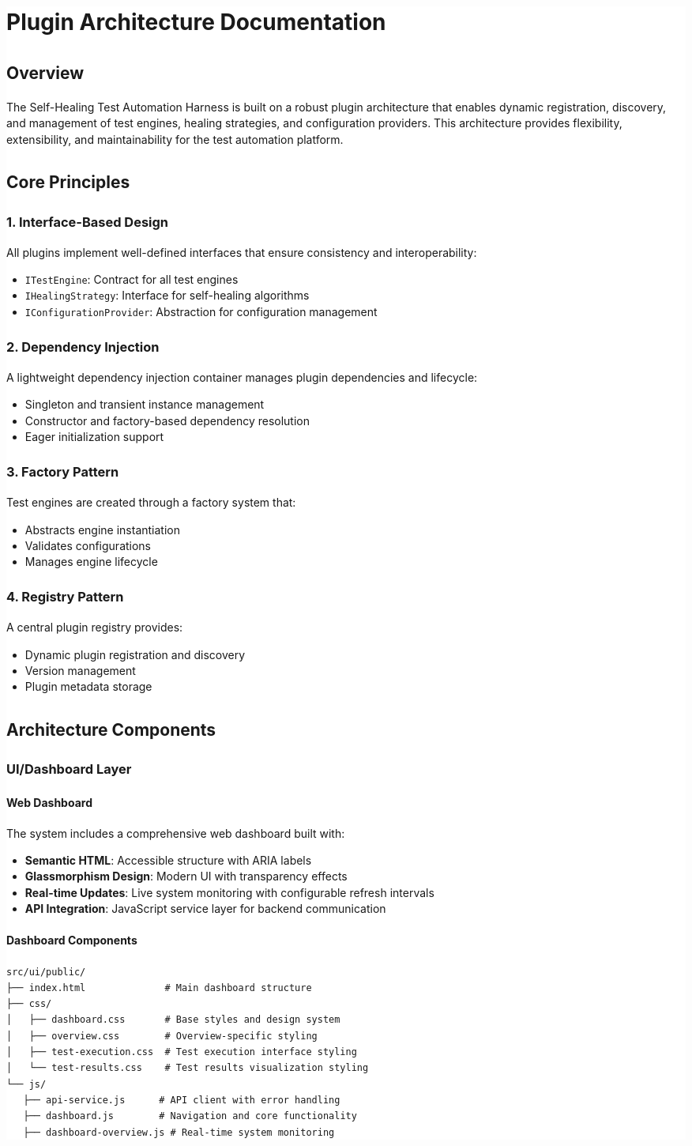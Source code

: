 # Plugin Architecture Documentation

## Overview

The Self-Healing Test Automation Harness is built on a robust plugin architecture that enables dynamic registration, discovery, and management of test engines, healing strategies, and configuration providers. This architecture provides flexibility, extensibility, and maintainability for the test automation platform.

## Core Principles

### 1. Interface-Based Design
All plugins implement well-defined interfaces that ensure consistency and interoperability:
- `ITestEngine`: Contract for all test engines
- `IHealingStrategy`: Interface for self-healing algorithms
- `IConfigurationProvider`: Abstraction for configuration management

### 2. Dependency Injection
A lightweight dependency injection container manages plugin dependencies and lifecycle:
- Singleton and transient instance management
- Constructor and factory-based dependency resolution
- Eager initialization support

### 3. Factory Pattern
Test engines are created through a factory system that:
- Abstracts engine instantiation
- Validates configurations
- Manages engine lifecycle

### 4. Registry Pattern
A central plugin registry provides:
- Dynamic plugin registration and discovery
- Version management
- Plugin metadata storage

## Architecture Components

### UI/Dashboard Layer

#### Web Dashboard
The system includes a comprehensive web dashboard built with:
- **Semantic HTML**: Accessible structure with ARIA labels
- **Glassmorphism Design**: Modern UI with transparency effects
- **Real-time Updates**: Live system monitoring with configurable refresh intervals
- **API Integration**: JavaScript service layer for backend communication

#### Dashboard Components
```
src/ui/public/
├── index.html              # Main dashboard structure
├── css/
│   ├── dashboard.css       # Base styles and design system
│   ├── overview.css        # Overview-specific styling
│   ├── test-execution.css  # Test execution interface styling
│   └── test-results.css    # Test results visualization styling
└── js/
   ├── api-service.js      # API client with error handling
   ├── dashboard.js        # Navigation and core functionality  
   ├── dashboard-overview.js # Real-time system monitoring
```
